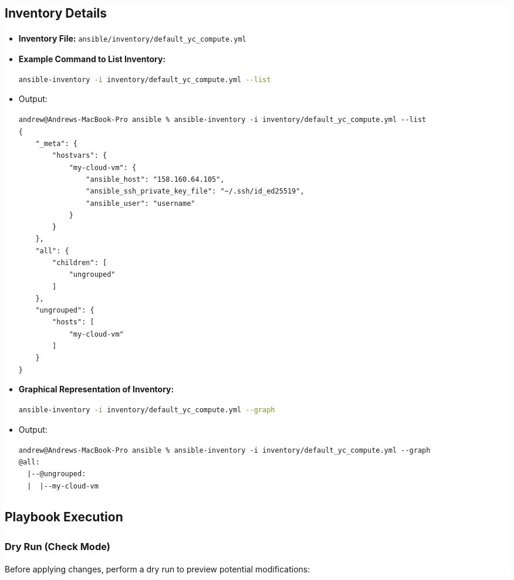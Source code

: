 
## Inventory Details

- **Inventory File:** `ansible/inventory/default_yc_compute.yml`
- **Example Command to List Inventory:**

  ```bash
  ansible-inventory -i inventory/default_yc_compute.yml --list
  ```
- Output:
    ```
    andrew@Andrews-MacBook-Pro ansible % ansible-inventory -i inventory/default_yc_compute.yml --list
    {
        "_meta": {
            "hostvars": {
                "my-cloud-vm": {
                    "ansible_host": "158.160.64.105",
                    "ansible_ssh_private_key_file": "~/.ssh/id_ed25519",
                    "ansible_user": "username"
                }
            }
        },
        "all": {
            "children": [
                "ungrouped"
            ]
        },
        "ungrouped": {
            "hosts": [
                "my-cloud-vm"
            ]
        }
    }
    ```
  
- **Graphical Representation of Inventory:**
  ```bash
  ansible-inventory -i inventory/default_yc_compute.yml --graph
  ```
- Output:
    ```
    andrew@Andrews-MacBook-Pro ansible % ansible-inventory -i inventory/default_yc_compute.yml --graph
    @all:
      |--@ungrouped:
      |  |--my-cloud-vm
    ```
  
## Playbook Execution

### Dry Run (Check Mode)

Before applying changes, perform a dry run to preview potential modifications:
